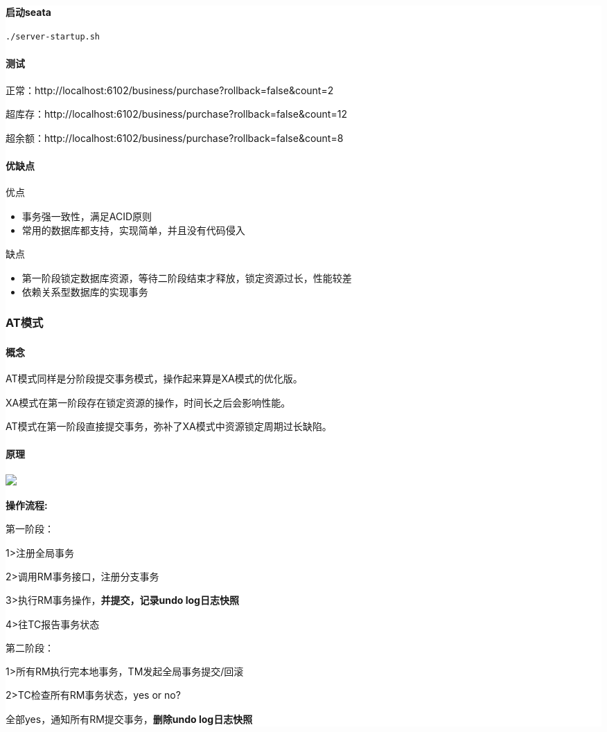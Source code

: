 **启动seata**

```shell
./server-startup.sh
```

#### 测试

正常：http://localhost:6102/business/purchase?rollback=false&count=2

超库存：http://localhost:6102/business/purchase?rollback=false&count=12

超余额：http://localhost:6102/business/purchase?rollback=false&count=8

#### 优缺点

优点

- 事务强一致性，满足ACID原则
- 常用的数据库都支持，实现简单，并且没有代码侵入

缺点

- 第一阶段锁定数据库资源，等待二阶段结束才释放，锁定资源过长，性能较差
- 依赖关系型数据库的实现事务



### AT模式

#### 概念

AT模式同样是分阶段提交事务模式，操作起来算是XA模式的优化版。

XA模式在第一阶段存在锁定资源的操作，时间长之后会影响性能。

AT模式在第一阶段直接提交事务，弥补了XA模式中资源锁定周期过长缺陷。

 

#### 原理

![](https://yitiaoit.oss-cn-beijing.aliyuncs.com/img/20230907172407.png)

**操作流程:**

第一阶段：

1>注册全局事务

2>调用RM事务接口，注册分支事务

3>执行RM事务操作，**并提交，记录undo log日志快照**

4>往TC报告事务状态

第二阶段：

1>所有RM执行完本地事务，TM发起全局事务提交/回滚

2>TC检查所有RM事务状态，yes or no?

全部yes，通知所有RM提交事务，**删除undo log日志快照**
